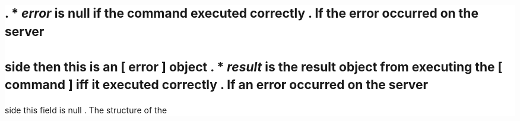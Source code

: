 .
*
_error_
is
null
if
the
command
executed
correctly
.
If
the
error
occurred
on
the
server
-
side
then
this
is
an
[
error
]
object
.
*
_result_
is
the
result
object
from
executing
the
[
command
]
iff
it
executed
correctly
.
If
an
error
occurred
on
the
server
-
side
this
field
is
null
.
The
structure
of
the